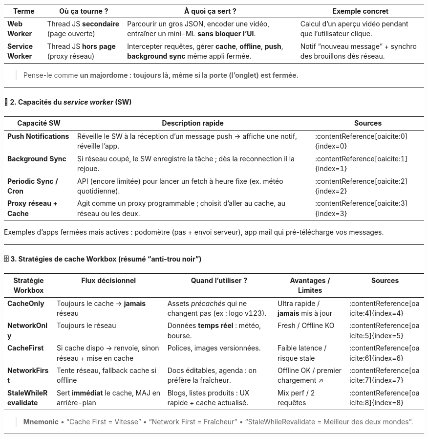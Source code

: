 | Terme                | Où ça tourne ?                          | À quoi ça sert ?                                                                                     | Exemple concret |
|----------------------|-----------------------------------------|-------------------------------------------------------------------------------------------------------|-----------------|
| **Web Worker**       | Thread JS **secondaire** (page ouverte) | Parcourir un gros JSON, encoder une vidéo, entraîner un mini-ML **sans bloquer l’UI**.               | Calcul d’un aperçu vidéo pendant que l’utilisateur clique. |
| **Service Worker**   | Thread JS **hors page** (proxy réseau)  | Intercepter requêtes, gérer **cache**, **offline**, **push**, **background sync** même appli fermée. | Notif “nouveau message” + synchro des brouillons dès réseau. |

> Pense-le comme **un majordome : toujours là, même si la porte (l’onglet) est fermée.**

---

#### 🔔 2. Capacités du _service worker_ (SW)

| Capacité SW                | Description rapide | Sources |
|----------------------------|--------------------|---------|
| **Push Notifications**     | Réveille le SW à la réception d’un message push → affiche une notif, réveille l’app. | :contentReference[oaicite:0]{index=0} |
| **Background Sync**        | Si réseau coupé, le SW enregistre la tâche ; dès la reconnection il la rejoue.        | :contentReference[oaicite:1]{index=1} |
| **Periodic Sync / Cron**   | API (encore limitée) pour lancer un fetch à heure fixe (ex. météo quotidienne).       | :contentReference[oaicite:2]{index=2} |
| **Proxy réseau + Cache**   | Agit comme un proxy programmable ; choisit d’aller au cache, au réseau ou les deux.   | :contentReference[oaicite:3]{index=3} |

Exemples d’apps fermées mais actives : podomètre (pas + envoi serveur), app mail qui pré-télécharge vos messages.

---

#### 🗄️ 3. Stratégies de cache Workbox (résumé “anti-trou noir”)  

| Stratégie Workbox                  | Flux décisionnel                                     | Quand l’utiliser ?                                      | Avantages / Limites | Sources |
|------------------------------------|------------------------------------------------------|---------------------------------------------------------|---------------------|---------|
| **CacheOnly**                      | Toujours le cache → **jamais** réseau                | Assets *précachés* qui ne changent pas (ex : logo v123).| Ultra rapide / **jamais** mis à jour | :contentReference[oaicite:4]{index=4} |
| **NetworkOnly**                    | Toujours le réseau                                   | Données **temps réel** : météo, bourse.                | Fresh / Offline KO  | :contentReference[oaicite:5]{index=5} |
| **CacheFirst**                     | Si cache dispo → renvoie, sinon réseau + mise en cache | Polices, images versionnées.                           | Faible latence / risque stale | :contentReference[oaicite:6]{index=6} |
| **NetworkFirst**                   | Tente réseau, fallback cache si offline              | Docs éditables, agenda : on préfère la fraîcheur.       | Offline OK / premier chargement ↗ | :contentReference[oaicite:7]{index=7} |
| **StaleWhileRevalidate**           | Sert **immédiat** le cache, MAJ en arrière-plan      | Blogs, listes produits : UX rapide + cache actualisé.   | Mix perf / 2 requêtes | :contentReference[oaicite:8]{index=8} |

> **Mnemonic** • “Cache First = Vitesse” • “Network First = Fraîcheur” • “StaleWhileRevalidate = Meilleur des deux mondes”.

---